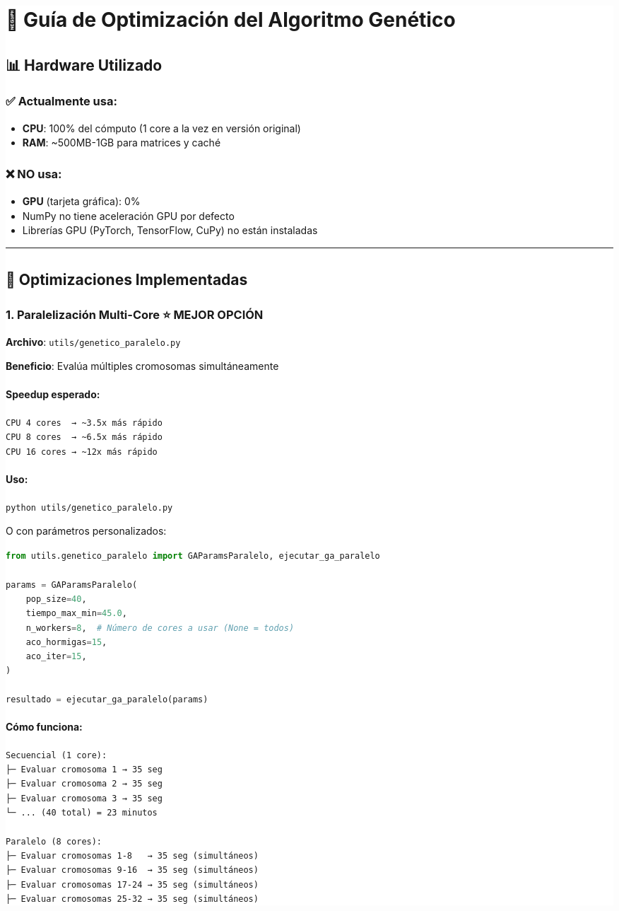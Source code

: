 # 🚀 Guía de Optimización del Algoritmo Genético

## 📊 Hardware Utilizado

### ✅ Actualmente usa:
- **CPU**: 100% del cómputo (1 core a la vez en versión original)
- **RAM**: ~500MB-1GB para matrices y caché

### ❌ NO usa:
- **GPU** (tarjeta gráfica): 0%
- NumPy no tiene aceleración GPU por defecto
- Librerías GPU (PyTorch, TensorFlow, CuPy) no están instaladas

---

## 🔧 Optimizaciones Implementadas

### 1. **Paralelización Multi-Core** ⭐ **MEJOR OPCIÓN**

**Archivo**: `utils/genetico_paralelo.py`

**Beneficio**: Evalúa múltiples cromosomas simultáneamente

#### Speedup esperado:
```
CPU 4 cores  → ~3.5x más rápido
CPU 8 cores  → ~6.5x más rápido
CPU 16 cores → ~12x más rápido
```

#### Uso:
```bash
python utils/genetico_paralelo.py
```

O con parámetros personalizados:
```python
from utils.genetico_paralelo import GAParamsParalelo, ejecutar_ga_paralelo

params = GAParamsParalelo(
    pop_size=40,
    tiempo_max_min=45.0,
    n_workers=8,  # Número de cores a usar (None = todos)
    aco_hormigas=15,
    aco_iter=15,
)

resultado = ejecutar_ga_paralelo(params)
```

#### Cómo funciona:
```
Secuencial (1 core):
├─ Evaluar cromosoma 1 → 35 seg
├─ Evaluar cromosoma 2 → 35 seg
├─ Evaluar cromosoma 3 → 35 seg
└─ ... (40 total) = 23 minutos

Paralelo (8 cores):
├─ Evaluar cromosomas 1-8   → 35 seg (simultáneos)
├─ Evaluar cromosomas 9-16  → 35 seg (simultáneos)
├─ Evaluar cromosomas 17-24 → 35 seg (simultáneos)
├─ Evaluar cromosomas 25-32 → 35 seg (simultáneos)
```
